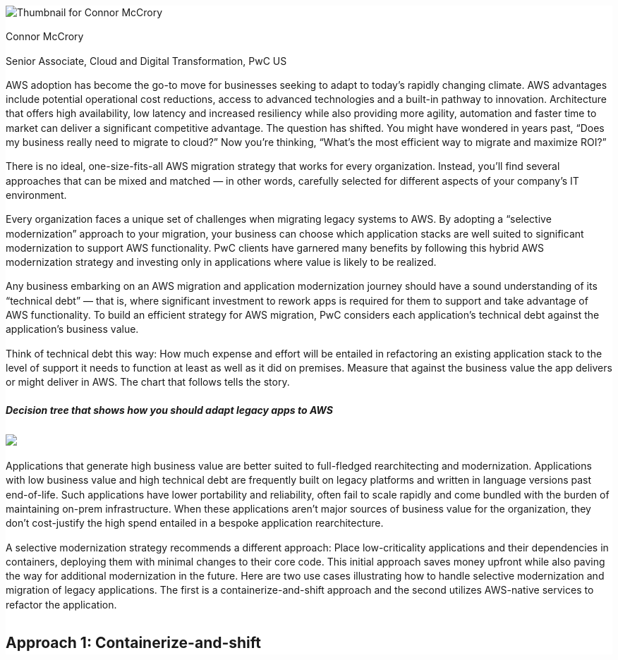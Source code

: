 ![Thumbnail for Connor McCrory](https://www.pwc.com/content/dam/pwc/us/en/contacts/c/connor-mccrory.jpg)

Connor McCrory

Senior Associate, Cloud and Digital Transformation, PwC US

AWS adoption has become the go-to move for businesses seeking to adapt to today’s rapidly changing climate. AWS advantages include potential operational cost reductions, access to advanced technologies and a built-in pathway to innovation. Architecture that offers high availability, low latency and increased resiliency while also providing more agility, automation and faster time to market can deliver a significant competitive advantage. The question has shifted. You might have wondered in years past, “Does my business really need to migrate to cloud?” Now you’re thinking, “What’s the most efficient way to migrate and maximize ROI?”

There is no ideal, one-size-fits-all AWS migration strategy that works for every organization. Instead, you’ll find several approaches that can be mixed and matched — in other words, carefully selected for different aspects of your company’s IT environment.

Every organization faces a unique set of challenges when migrating legacy systems to AWS. By adopting a “selective modernization” approach to your migration, your business can choose which application stacks are well suited to significant modernization to support AWS functionality. PwC clients have garnered many benefits by following this hybrid AWS modernization strategy and investing only in applications where value is likely to be realized.

Any business embarking on an AWS migration and application modernization journey should have a sound understanding of its “technical debt” — that is, where significant investment to rework apps is required for them to support and take advantage of AWS functionality. To build an efficient strategy for AWS migration, PwC considers each application’s technical debt against the application’s business value.

Think of technical debt this way: How much expense and effort will be entailed in refactoring an existing application stack to the level of support it needs to function at least as well as it did on premises. Measure that against the business value the app delivers or might deliver in AWS. The chart that follows tells the story.

##### Decision tree that shows how you should adapt legacy apps to AWS  

 ![](https://www.pwc.com/us/en/tech-effect/content/images/websphere-migration-1.svg) 

Applications that generate high business value are better suited to full-fledged rearchitecting and modernization. Applications with low business value and high technical debt are frequently built on legacy platforms and written in language versions past end-of-life. Such applications have lower portability and reliability, often fail to scale rapidly and come bundled with the burden of maintaining on-prem infrastructure. When these applications aren’t major sources of business value for the organization, they don’t cost-justify the high spend entailed in a bespoke application rearchitecture.

A selective modernization strategy recommends a different approach: Place low-criticality applications and their dependencies in containers, deploying them with minimal changes to their core code. This initial approach saves money upfront while also paving the way for additional modernization in the future. Here are two use cases illustrating how to handle selective modernization and migration of legacy applications. The first is a containerize-and-shift approach and the second utilizes AWS-native services to refactor the application.

## Approach 1: Containerize-and-shift

